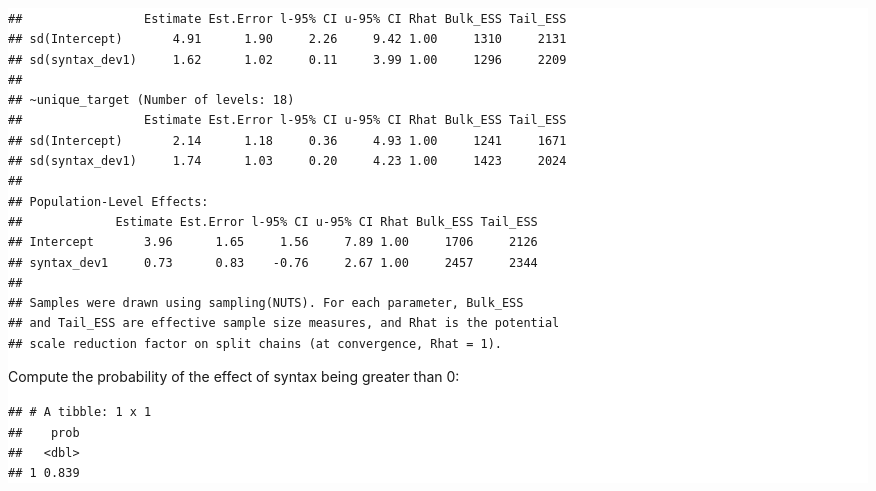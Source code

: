     ##                 Estimate Est.Error l-95% CI u-95% CI Rhat Bulk_ESS Tail_ESS
    ## sd(Intercept)       4.91      1.90     2.26     9.42 1.00     1310     2131
    ## sd(syntax_dev1)     1.62      1.02     0.11     3.99 1.00     1296     2209
    ## 
    ## ~unique_target (Number of levels: 18) 
    ##                 Estimate Est.Error l-95% CI u-95% CI Rhat Bulk_ESS Tail_ESS
    ## sd(Intercept)       2.14      1.18     0.36     4.93 1.00     1241     1671
    ## sd(syntax_dev1)     1.74      1.03     0.20     4.23 1.00     1423     2024
    ## 
    ## Population-Level Effects: 
    ##             Estimate Est.Error l-95% CI u-95% CI Rhat Bulk_ESS Tail_ESS
    ## Intercept       3.96      1.65     1.56     7.89 1.00     1706     2126
    ## syntax_dev1     0.73      0.83    -0.76     2.67 1.00     2457     2344
    ## 
    ## Samples were drawn using sampling(NUTS). For each parameter, Bulk_ESS
    ## and Tail_ESS are effective sample size measures, and Rhat is the potential
    ## scale reduction factor on split chains (at convergence, Rhat = 1).

Compute the probability of the effect of syntax being greater than 0:

    ## # A tibble: 1 x 1
    ##    prob
    ##   <dbl>
    ## 1 0.839
